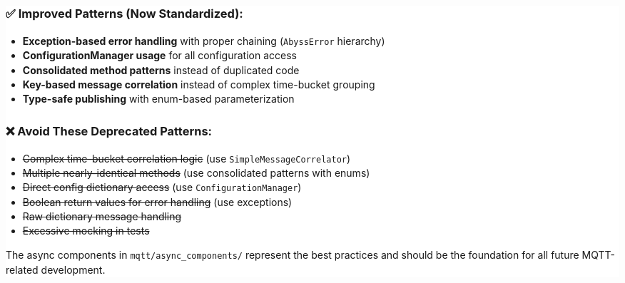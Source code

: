 ### ✅ Improved Patterns (Now Standardized):
- **Exception-based error handling** with proper chaining (`AbyssError` hierarchy)
- **ConfigurationManager usage** for all configuration access
- **Consolidated method patterns** instead of duplicated code  
- **Key-based message correlation** instead of complex time-bucket grouping
- **Type-safe publishing** with enum-based parameterization

### ❌ Avoid These Deprecated Patterns:
- ~~Complex time-bucket correlation logic~~ (use `SimpleMessageCorrelator`)
- ~~Multiple nearly-identical methods~~ (use consolidated patterns with enums)
- ~~Direct config dictionary access~~ (use `ConfigurationManager`)
- ~~Boolean return values for error handling~~ (use exceptions)
- ~~Raw dictionary message handling~~ 
- ~~Excessive mocking in tests~~

The async components in `mqtt/async_components/` represent the best practices and should be the foundation for all future MQTT-related development.